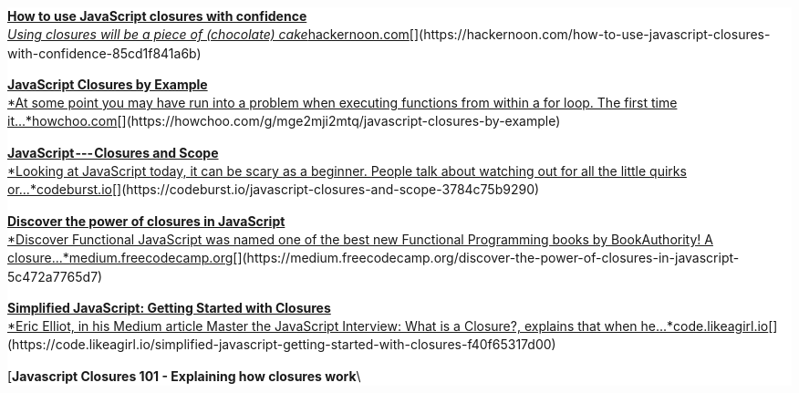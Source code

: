 [**How to use JavaScript closures with confidence**\
*Using closures will be a piece of (chocolate) cake*hackernoon.com](https://hackernoon.com/how-to-use-javascript-closures-with-confidence-85cd1f841a6b "https://hackernoon.com/how-to-use-javascript-closures-with-confidence-85cd1f841a6b")[](https://hackernoon.com/how-to-use-javascript-closures-with-confidence-85cd1f841a6b)

[**JavaScript Closures by Example**\
*At some point you may have run into a problem when executing functions from within a for loop. The first time it...*howchoo.com](https://howchoo.com/g/mge2mji2mtq/javascript-closures-by-example "https://howchoo.com/g/mge2mji2mtq/javascript-closures-by-example")[](https://howchoo.com/g/mge2mji2mtq/javascript-closures-by-example)

[**JavaScript --- Closures and Scope**\
*Looking at JavaScript today, it can be scary as a beginner. People talk about watching out for all the little quirks or...*codeburst.io](https://codeburst.io/javascript-closures-and-scope-3784c75b9290 "https://codeburst.io/javascript-closures-and-scope-3784c75b9290")[](https://codeburst.io/javascript-closures-and-scope-3784c75b9290)

[**Discover the power of closures in JavaScript**\
*Discover Functional JavaScript was named one of the best new Functional Programming books by BookAuthority! A closure...*medium.freecodecamp.org](https://medium.freecodecamp.org/discover-the-power-of-closures-in-javascript-5c472a7765d7 "https://medium.freecodecamp.org/discover-the-power-of-closures-in-javascript-5c472a7765d7")[](https://medium.freecodecamp.org/discover-the-power-of-closures-in-javascript-5c472a7765d7)

[**Simplified JavaScript: Getting Started with Closures**\
*Eric Elliot, in his Medium article Master the JavaScript Interview: What is a Closure?, explains that when he...*code.likeagirl.io](https://code.likeagirl.io/simplified-javascript-getting-started-with-closures-f40f65317d00 "https://code.likeagirl.io/simplified-javascript-getting-started-with-closures-f40f65317d00")[](https://code.likeagirl.io/simplified-javascript-getting-started-with-closures-f40f65317d00)

[**Javascript Closures 101 - Explaining how closures work**\
